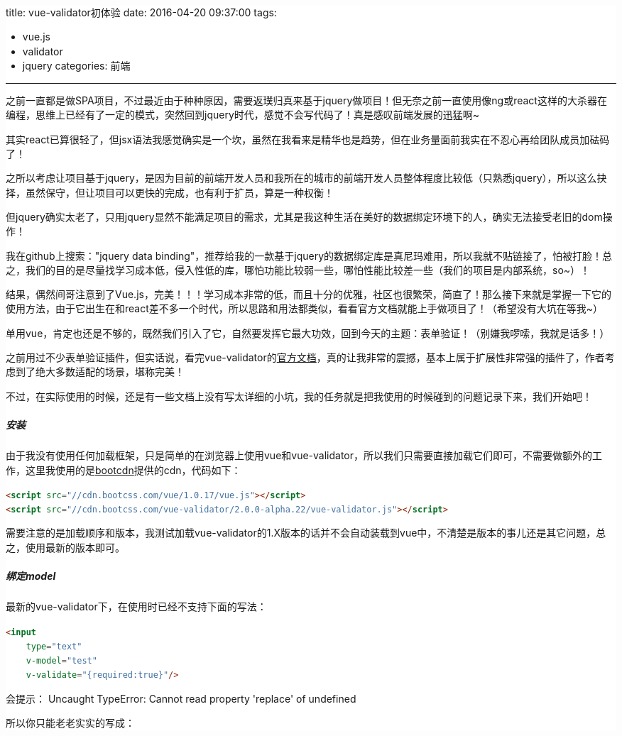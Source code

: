 title:  vue-validator初体验
date: 2016-04-20 09:37:00
tags:
- vue.js
- validator
- jquery
categories: 前端
---

之前一直都是做SPA项目，不过最近由于种种原因，需要返璞归真来基于jquery做项目！但无奈之前一直使用像ng或react这样的大杀器在编程，思维上已经有了一定的模式，突然回到jquery时代，感觉不会写代码了！真是感叹前端发展的迅猛啊~

其实react已算很轻了，但jsx语法我感觉确实是一个坎，虽然在我看来是精华也是趋势，但在业务量面前我实在不忍心再给团队成员加砝码了！

之所以考虑让项目基于jquery，是因为目前的前端开发人员和我所在的城市的前端开发人员整体程度比较低（只熟悉jquery），所以这么抉择，虽然保守，但让项目可以更快的完成，也有利于扩员，算是一种权衡！

但jquery确实太老了，只用jquery显然不能满足项目的需求，尤其是我这种生活在美好的数据绑定环境下的人，确实无法接受老旧的dom操作！

我在github上搜索："jquery data binding"，推荐给我的一款基于jquery的数据绑定库是真尼玛难用，所以我就不贴链接了，怕被打脸！总之，我们的目的是尽量找学习成本低，侵入性低的库，哪怕功能比较弱一些，哪怕性能比较差一些（我们的项目是内部系统，so~）！

结果，偶然间哥注意到了Vue.js，完美！！！学习成本非常的低，而且十分的优雅，社区也很繁荣，简直了！那么接下来就是掌握一下它的使用方法，由于它出生在和react差不多一个时代，所以思路和用法都类似，看看官方文档就能上手做项目了！（希望没有大坑在等我~）

单用vue，肯定也还是不够的，既然我们引入了它，自然要发挥它最大功效，回到今天的主题：表单验证！（别嫌我啰嗦，我就是话多！）

之前用过不少表单验证插件，但实话说，看完vue-validator的[官方文档](http://vuejs.github.io/vue-validator/)，真的让我非常的震撼，基本上属于扩展性非常强的插件了，作者考虑到了绝大多数适配的场景，堪称完美！

不过，在实际使用的时候，还是有一些文档上没有写太详细的小坑，我的任务就是把我使用的时候碰到的问题记录下来，我们开始吧！

##### 安装

由于我没有使用任何加载框架，只是简单的在浏览器上使用vue和vue-validator，所以我们只需要直接加载它们即可，不需要做额外的工作，这里我使用的是[bootcdn](http://www.bootcdn.cn/)提供的cdn，代码如下：

```html
<script src="//cdn.bootcss.com/vue/1.0.17/vue.js"></script>
<script src="//cdn.bootcss.com/vue-validator/2.0.0-alpha.22/vue-validator.js"></script>
```

需要注意的是加载顺序和版本，我测试加载vue-validator的1.X版本的话并不会自动装载到vue中，不清楚是版本的事儿还是其它问题，总之，使用最新的版本即可。

##### 绑定model

最新的vue-validator下，在使用时已经不支持下面的写法：

```html
<input
	type="text"
	v-model="test"
	v-validate="{required:true}"/>
```

会提示：
	Uncaught TypeError: Cannot read property 'replace' of undefined

所以你只能老老实实的写成：
